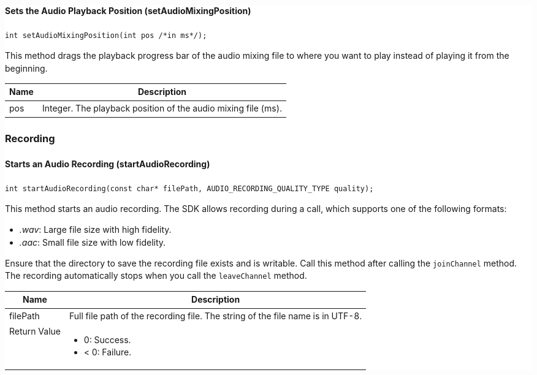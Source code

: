 #### Sets the Audio Playback Position (setAudioMixingPosition)

```
int setAudioMixingPosition(int pos /*in ms*/);
```

This method drags the playback progress bar of the audio mixing file to where you want to play instead of playing it from the beginning.

<table>
<colgroup>
<col/>
<col/>
</colgroup>
<thead>
<tr><th>Name</th>
<th>Description</th>
</tr>
</thead>
<tbody>
<tr><td>pos</td>
<td>Integer. The playback position of the audio mixing file (ms).</td>
</tr>
</tbody>
</table>

### Recording

#### Starts an Audio Recording (startAudioRecording)

```
int startAudioRecording(const char* filePath, AUDIO_RECORDING_QUALITY_TYPE quality);
```

This method starts an audio recording. The SDK allows recording during a call, which supports one of the following formats:

-   *.wav*: Large file size with high fidelity.
-   *.aac*: Small file size with low fidelity.


Ensure that the directory to save the recording file exists and is writable. Call this method after calling the `joinChannel` method. The recording automatically stops when you call the `leaveChannel` method.

<table>
<colgroup>
<col/>
<col/>
</colgroup>
<thead>
<tr><th>Name</th>
<th>Description</th>
</tr>
</thead>
<tbody>
<tr><td>filePath</td>
<td>Full file path of the recording file. The string of the file name is in UTF-8.</td>
</tr>
<tr><td>Return Value</td>
<td><ul>
<li>0: Success.</li>
<li>&lt; 0: Failure.</li>
</ul>
</td>
</tr>
<tr/>
